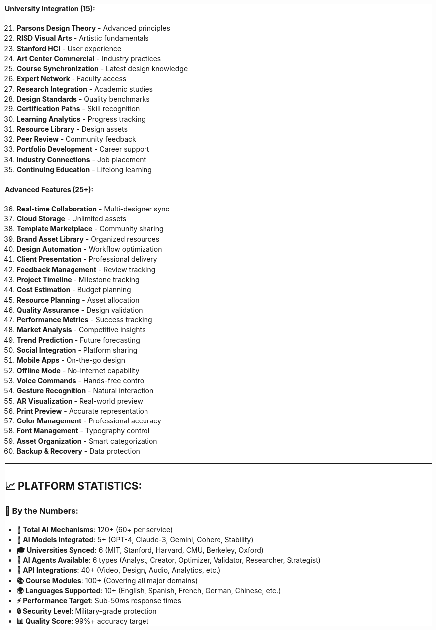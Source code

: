 #### **University Integration (15):**
21. **Parsons Design Theory** - Advanced principles
22. **RISD Visual Arts** - Artistic fundamentals
23. **Stanford HCI** - User experience
24. **Art Center Commercial** - Industry practices
25. **Course Synchronization** - Latest design knowledge
26. **Expert Network** - Faculty access
27. **Research Integration** - Academic studies
28. **Design Standards** - Quality benchmarks
29. **Certification Paths** - Skill recognition
30. **Learning Analytics** - Progress tracking
31. **Resource Library** - Design assets
32. **Peer Review** - Community feedback
33. **Portfolio Development** - Career support
34. **Industry Connections** - Job placement
35. **Continuing Education** - Lifelong learning

#### **Advanced Features (25+):**
36. **Real-time Collaboration** - Multi-designer sync
37. **Cloud Storage** - Unlimited assets
38. **Template Marketplace** - Community sharing
39. **Brand Asset Library** - Organized resources
40. **Design Automation** - Workflow optimization
41. **Client Presentation** - Professional delivery
42. **Feedback Management** - Review tracking
43. **Project Timeline** - Milestone tracking
44. **Cost Estimation** - Budget planning
45. **Resource Planning** - Asset allocation
46. **Quality Assurance** - Design validation
47. **Performance Metrics** - Success tracking
48. **Market Analysis** - Competitive insights
49. **Trend Prediction** - Future forecasting
50. **Social Integration** - Platform sharing
51. **Mobile Apps** - On-the-go design
52. **Offline Mode** - No-internet capability
53. **Voice Commands** - Hands-free control
54. **Gesture Recognition** - Natural interaction
55. **AR Visualization** - Real-world preview
56. **Print Preview** - Accurate representation
57. **Color Management** - Professional accuracy
58. **Font Management** - Typography control
59. **Asset Organization** - Smart categorization
60. **Backup & Recovery** - Data protection

---

## 📈 **PLATFORM STATISTICS:**

### **🔢 By the Numbers:**
- **🚀 Total AI Mechanisms**: 120+ (60+ per service)
- **🤖 AI Models Integrated**: 5+ (GPT-4, Claude-3, Gemini, Cohere, Stability)
- **🎓 Universities Synced**: 6 (MIT, Stanford, Harvard, CMU, Berkeley, Oxford)
- **👥 AI Agents Available**: 6 types (Analyst, Creator, Optimizer, Validator, Researcher, Strategist)
- **🔗 API Integrations**: 40+ (Video, Design, Audio, Analytics, etc.)
- **📚 Course Modules**: 100+ (Covering all major domains)
- **🌍 Languages Supported**: 10+ (English, Spanish, French, German, Chinese, etc.)
- **⚡ Performance Target**: Sub-50ms response times
- **🔒 Security Level**: Military-grade protection
- **📊 Quality Score**: 99%+ accuracy target

